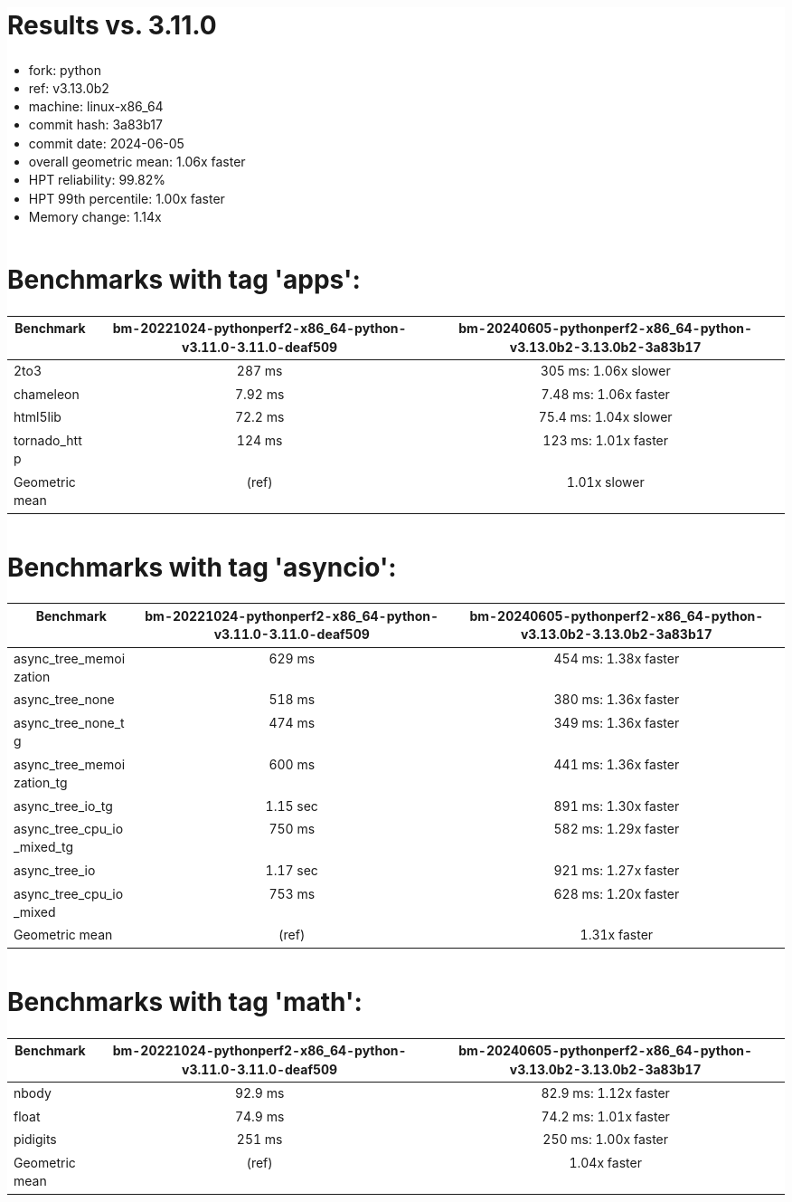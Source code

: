 # Results vs. 3.11.0

- fork: python
- ref: v3.13.0b2
- machine: linux-x86_64
- commit hash: 3a83b17
- commit date: 2024-06-05
- overall geometric mean: 1.06x faster
- HPT reliability: 99.82%
- HPT 99th percentile: 1.00x faster
- Memory change: 1.14x

Benchmarks with tag 'apps':
===========================

| Benchmark      | bm-20221024-pythonperf2-x86_64-python-v3.11.0-3.11.0-deaf509 | bm-20240605-pythonperf2-x86_64-python-v3.13.0b2-3.13.0b2-3a83b17 |
|----------------|:------------------------------------------------------------:|:----------------------------------------------------------------:|
| 2to3           | 287 ms                                                       | 305 ms: 1.06x slower                                             |
| chameleon      | 7.92 ms                                                      | 7.48 ms: 1.06x faster                                            |
| html5lib       | 72.2 ms                                                      | 75.4 ms: 1.04x slower                                            |
| tornado_http   | 124 ms                                                       | 123 ms: 1.01x faster                                             |
| Geometric mean | (ref)                                                        | 1.01x slower                                                     |

Benchmarks with tag 'asyncio':
==============================

| Benchmark                  | bm-20221024-pythonperf2-x86_64-python-v3.11.0-3.11.0-deaf509 | bm-20240605-pythonperf2-x86_64-python-v3.13.0b2-3.13.0b2-3a83b17 |
|----------------------------|:------------------------------------------------------------:|:----------------------------------------------------------------:|
| async_tree_memoization     | 629 ms                                                       | 454 ms: 1.38x faster                                             |
| async_tree_none            | 518 ms                                                       | 380 ms: 1.36x faster                                             |
| async_tree_none_tg         | 474 ms                                                       | 349 ms: 1.36x faster                                             |
| async_tree_memoization_tg  | 600 ms                                                       | 441 ms: 1.36x faster                                             |
| async_tree_io_tg           | 1.15 sec                                                     | 891 ms: 1.30x faster                                             |
| async_tree_cpu_io_mixed_tg | 750 ms                                                       | 582 ms: 1.29x faster                                             |
| async_tree_io              | 1.17 sec                                                     | 921 ms: 1.27x faster                                             |
| async_tree_cpu_io_mixed    | 753 ms                                                       | 628 ms: 1.20x faster                                             |
| Geometric mean             | (ref)                                                        | 1.31x faster                                                     |

Benchmarks with tag 'math':
===========================

| Benchmark      | bm-20221024-pythonperf2-x86_64-python-v3.11.0-3.11.0-deaf509 | bm-20240605-pythonperf2-x86_64-python-v3.13.0b2-3.13.0b2-3a83b17 |
|----------------|:------------------------------------------------------------:|:----------------------------------------------------------------:|
| nbody          | 92.9 ms                                                      | 82.9 ms: 1.12x faster                                            |
| float          | 74.9 ms                                                      | 74.2 ms: 1.01x faster                                            |
| pidigits       | 251 ms                                                       | 250 ms: 1.00x faster                                             |
| Geometric mean | (ref)                                                        | 1.04x faster                                                     |
